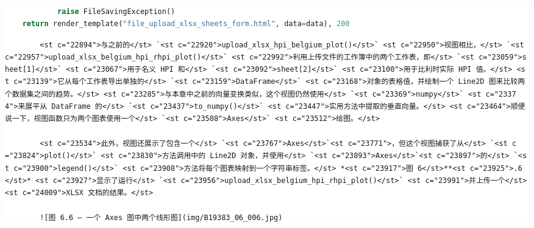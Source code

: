 ```py
            raise FileSavingException()
    return render_template("file_upload_xlsx_sheets_form.html", data=data), 200
```

            <st c="22894">与之前的</st> `<st c="22920">upload_xlsx_hpi_belgium_plot()</st>` <st c="22950">视图相比，</st> `<st c="22957">upload_xlsx_belgium_hpi_rhpi_plot()</st>` <st c="22992">利用上传文件的工作簿中的两个工作表，即</st> `<st c="23059">sheet[1]</st>` <st c="23067">用于名义 HPI 和</st> `<st c="23092">sheet[2]</st>` <st c="23100">用于比利时实际 HPI 值。</st> <st c="23139">它从每个工作表导出单独的</st> `<st c="23159">DataFrame</st>` <st c="23168">对象的表格值，并绘制一个 Line2D 图来比较两个数据集之间的趋势。</st> <st c="23285">与本章中之前的向量变换类似，这个视图仍然使用</st> `<st c="23369">numpy</st>` <st c="23374">来展平从 DataFrame 的</st> `<st c="23437">to_numpy()</st>` <st c="23447">实用方法中提取的垂直向量。</st> <st c="23464">顺便说一下，视图函数只为两个图表使用一个</st> `<st c="23508">Axes</st>` <st c="23512">绘图。</st>

            <st c="23534">此外，视图还展示了包含一个</st> `<st c="23767">Axes</st>`<st c="23771">，但这个视图捕获了从</st> `<st c="23824">plot()</st>` <st c="23830">方法调用中的 Line2D 对象，并使用</st> `<st c="23893">Axes</st>`<st c="23897">的</st> `<st c="23900">legend()</st>` <st c="23908">方法将每个图表映射到一个字符串标签。</st> *<st c="23917">图 6</st>**<st c="23925">.6</st>* <st c="23927">显示了运行</st> `<st c="23956">upload_xlsx_belgium_hpi_rhpi_plot()</st>` <st c="23991">并上传一个</st> <st c="24009">XLSX 文档的结果。</st>

            ![图 6.6 – 一个 Axes 图中两个线形图](img/B19383_06_006.jpg)
